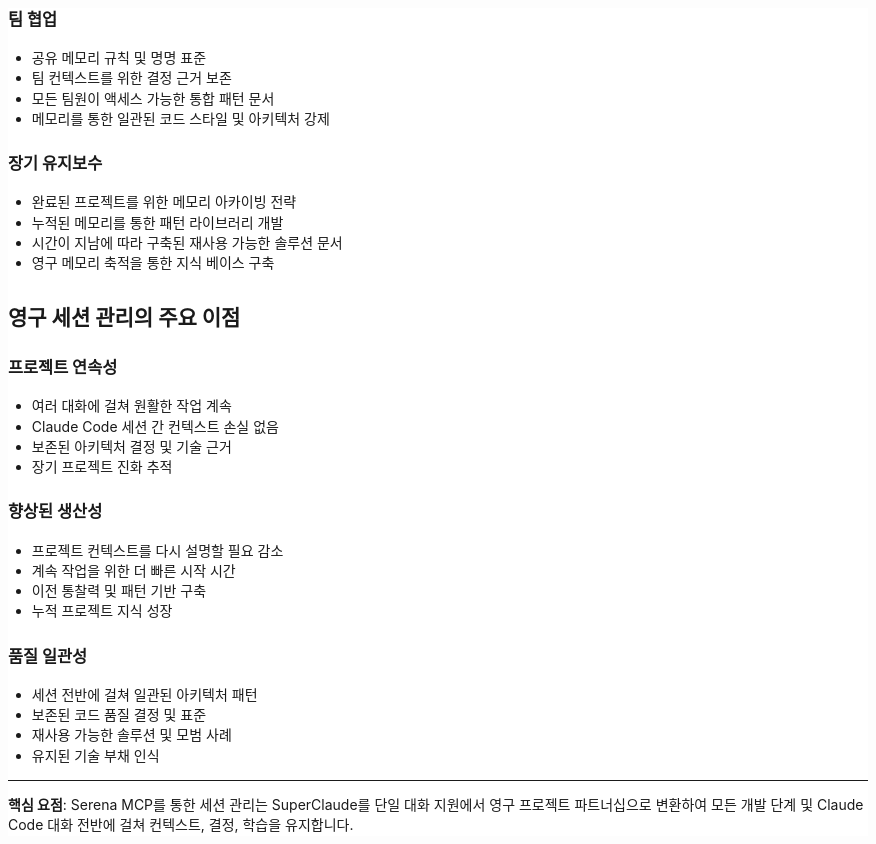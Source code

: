 ### 팀 협업
- 공유 메모리 규칙 및 명명 표준
- 팀 컨텍스트를 위한 결정 근거 보존
- 모든 팀원이 액세스 가능한 통합 패턴 문서
- 메모리를 통한 일관된 코드 스타일 및 아키텍처 강제

### 장기 유지보수
- 완료된 프로젝트를 위한 메모리 아카이빙 전략
- 누적된 메모리를 통한 패턴 라이브러리 개발
- 시간이 지남에 따라 구축된 재사용 가능한 솔루션 문서
- 영구 메모리 축적을 통한 지식 베이스 구축

## 영구 세션 관리의 주요 이점

### 프로젝트 연속성
- 여러 대화에 걸쳐 원활한 작업 계속
- Claude Code 세션 간 컨텍스트 손실 없음
- 보존된 아키텍처 결정 및 기술 근거
- 장기 프로젝트 진화 추적

### 향상된 생산성
- 프로젝트 컨텍스트를 다시 설명할 필요 감소
- 계속 작업을 위한 더 빠른 시작 시간
- 이전 통찰력 및 패턴 기반 구축
- 누적 프로젝트 지식 성장

### 품질 일관성
- 세션 전반에 걸쳐 일관된 아키텍처 패턴
- 보존된 코드 품질 결정 및 표준
- 재사용 가능한 솔루션 및 모범 사례
- 유지된 기술 부채 인식

---

**핵심 요점**: Serena MCP를 통한 세션 관리는 SuperClaude를 단일 대화 지원에서 영구 프로젝트 파트너십으로 변환하여 모든 개발 단계 및 Claude Code 대화 전반에 걸쳐 컨텍스트, 결정, 학습을 유지합니다.

